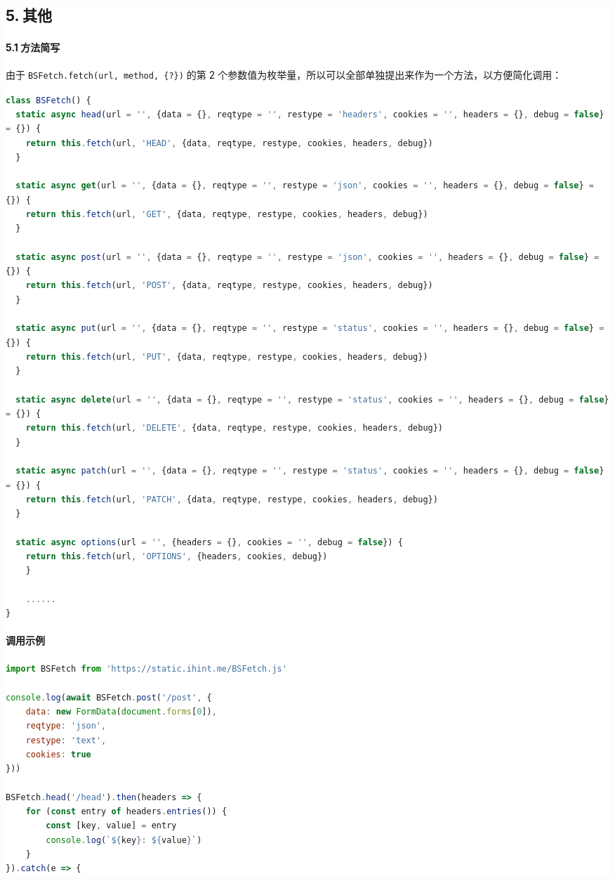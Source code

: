 ## 5. 其他

#### 5.1 方法简写

由于 `BSFetch.fetch(url, method, {?})` 的第 2 个参数值为枚举量，所以可以全部单独提出来作为一个方法，以方便简化调用：

```js
class BSFetch() {
  static async head(url = '', {data = {}, reqtype = '', restype = 'headers', cookies = '', headers = {}, debug = false} = {}) {
    return this.fetch(url, 'HEAD', {data, reqtype, restype, cookies, headers, debug})
  }
  
  static async get(url = '', {data = {}, reqtype = '', restype = 'json', cookies = '', headers = {}, debug = false} = {}) {
    return this.fetch(url, 'GET', {data, reqtype, restype, cookies, headers, debug})
  }
  
  static async post(url = '', {data = {}, reqtype = '', restype = 'json', cookies = '', headers = {}, debug = false} = {}) {
    return this.fetch(url, 'POST', {data, reqtype, restype, cookies, headers, debug})
  }
  
  static async put(url = '', {data = {}, reqtype = '', restype = 'status', cookies = '', headers = {}, debug = false} = {}) {
    return this.fetch(url, 'PUT', {data, reqtype, restype, cookies, headers, debug})
  }
  
  static async delete(url = '', {data = {}, reqtype = '', restype = 'status', cookies = '', headers = {}, debug = false} = {}) {
    return this.fetch(url, 'DELETE', {data, reqtype, restype, cookies, headers, debug})
  }
  
  static async patch(url = '', {data = {}, reqtype = '', restype = 'status', cookies = '', headers = {}, debug = false} = {}) {
    return this.fetch(url, 'PATCH', {data, reqtype, restype, cookies, headers, debug})
  }
  
  static async options(url = '', {headers = {}, cookies = '', debug = false}) {
    return this.fetch(url, 'OPTIONS', {headers, cookies, debug})
	}
	
	......
}
```

#### 调用示例

```js
import BSFetch from 'https://static.ihint.me/BSFetch.js'

console.log(await BSFetch.post('/post', {
	data: new FormData(document.forms[0]),
	reqtype: 'json',
	restype: 'text',
	cookies: true
}))

BSFetch.head('/head').then(headers => {
	for (const entry of headers.entries()) {
		const [key, value] = entry
		console.log(`${key}: ${value}`)
	}
}).catch(e => {
```